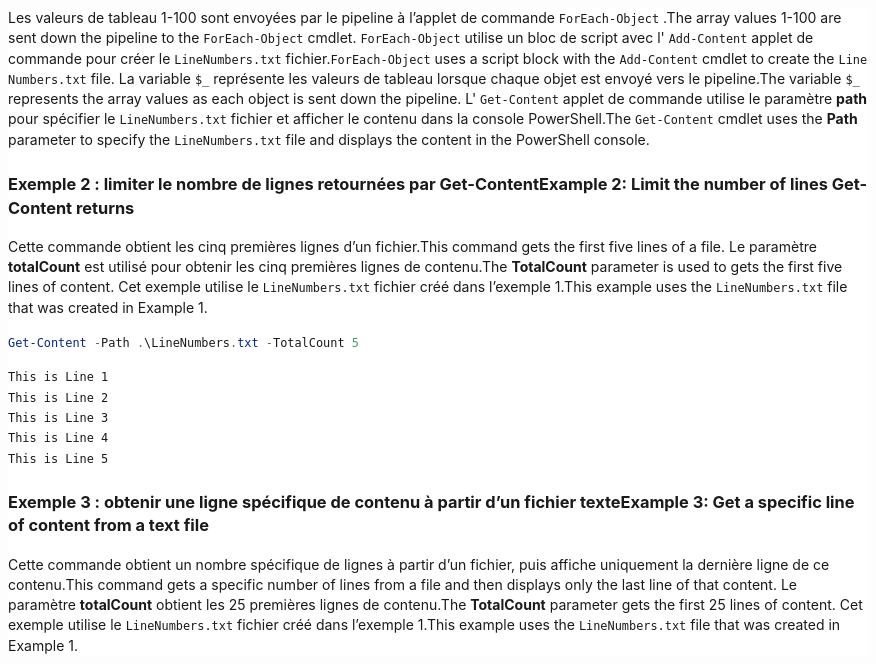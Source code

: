 <span data-ttu-id="4f663-117">Les valeurs de tableau 1-100 sont envoyées par le pipeline à l’applet de commande `ForEach-Object` .</span><span class="sxs-lookup"><span data-stu-id="4f663-117">The array values 1-100 are sent down the pipeline to the `ForEach-Object` cmdlet.</span></span> <span data-ttu-id="4f663-118">`ForEach-Object` utilise un bloc de script avec l' `Add-Content` applet de commande pour créer le `LineNumbers.txt` fichier.</span><span class="sxs-lookup"><span data-stu-id="4f663-118">`ForEach-Object` uses a script block with the `Add-Content` cmdlet to create the `LineNumbers.txt` file.</span></span> <span data-ttu-id="4f663-119">La variable `$_` représente les valeurs de tableau lorsque chaque objet est envoyé vers le pipeline.</span><span class="sxs-lookup"><span data-stu-id="4f663-119">The variable `$_` represents the array values as each object is sent down the pipeline.</span></span> <span data-ttu-id="4f663-120">L' `Get-Content` applet de commande utilise le paramètre **path** pour spécifier le `LineNumbers.txt` fichier et afficher le contenu dans la console PowerShell.</span><span class="sxs-lookup"><span data-stu-id="4f663-120">The `Get-Content` cmdlet uses the **Path** parameter to specify the `LineNumbers.txt` file and displays the content in the PowerShell console.</span></span>

### <span data-ttu-id="4f663-121">Exemple 2 : limiter le nombre de lignes retournées par Get-Content</span><span class="sxs-lookup"><span data-stu-id="4f663-121">Example 2: Limit the number of lines Get-Content returns</span></span>

<span data-ttu-id="4f663-122">Cette commande obtient les cinq premières lignes d’un fichier.</span><span class="sxs-lookup"><span data-stu-id="4f663-122">This command gets the first five lines of a file.</span></span> <span data-ttu-id="4f663-123">Le paramètre **totalCount** est utilisé pour obtenir les cinq premières lignes de contenu.</span><span class="sxs-lookup"><span data-stu-id="4f663-123">The **TotalCount** parameter is used to gets the first five lines of content.</span></span> <span data-ttu-id="4f663-124">Cet exemple utilise le `LineNumbers.txt` fichier créé dans l’exemple 1.</span><span class="sxs-lookup"><span data-stu-id="4f663-124">This example uses the `LineNumbers.txt` file that was created in Example 1.</span></span>

```powershell
Get-Content -Path .\LineNumbers.txt -TotalCount 5
```

```Output
This is Line 1
This is Line 2
This is Line 3
This is Line 4
This is Line 5
```

### <span data-ttu-id="4f663-125">Exemple 3 : obtenir une ligne spécifique de contenu à partir d’un fichier texte</span><span class="sxs-lookup"><span data-stu-id="4f663-125">Example 3: Get a specific line of content from a text file</span></span>

<span data-ttu-id="4f663-126">Cette commande obtient un nombre spécifique de lignes à partir d’un fichier, puis affiche uniquement la dernière ligne de ce contenu.</span><span class="sxs-lookup"><span data-stu-id="4f663-126">This command gets a specific number of lines from a file and then displays only the last line of that content.</span></span> <span data-ttu-id="4f663-127">Le paramètre **totalCount** obtient les 25 premières lignes de contenu.</span><span class="sxs-lookup"><span data-stu-id="4f663-127">The **TotalCount** parameter gets the first 25 lines of content.</span></span> <span data-ttu-id="4f663-128">Cet exemple utilise le `LineNumbers.txt` fichier créé dans l’exemple 1.</span><span class="sxs-lookup"><span data-stu-id="4f663-128">This example uses the `LineNumbers.txt` file that was created in Example 1.</span></span>
